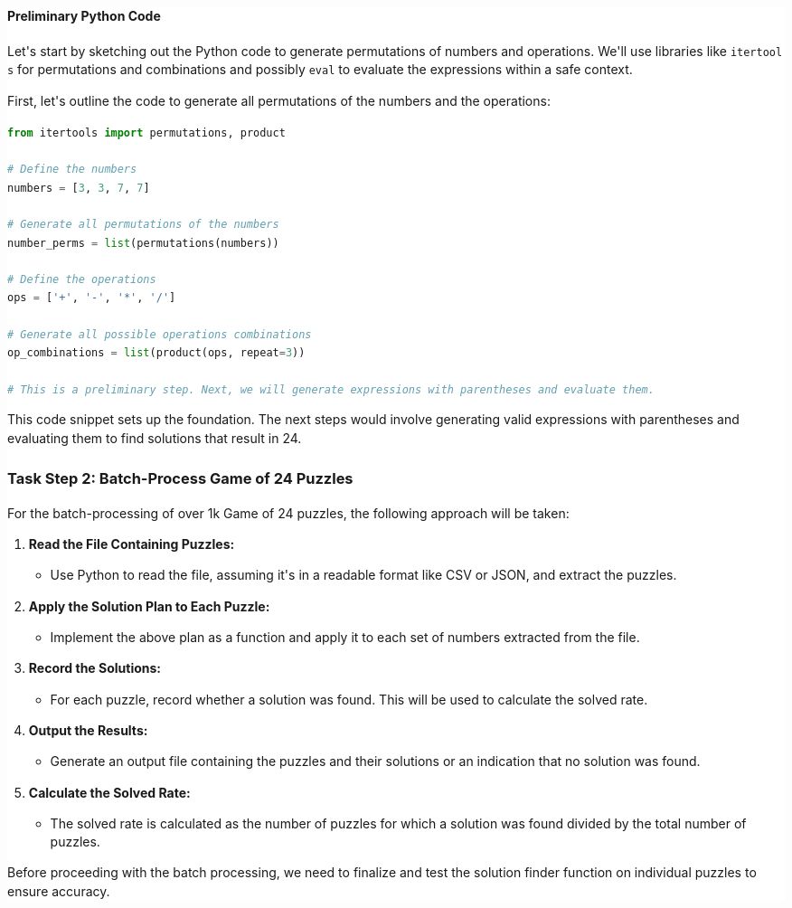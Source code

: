 #### Preliminary Python Code
Let's start by sketching out the Python code to generate permutations of numbers and operations. We'll use libraries like `itertools` for permutations and combinations and possibly `eval` to evaluate the expressions within a safe context.

First, let's outline the code to generate all permutations of the numbers and the operations:

```python
from itertools import permutations, product

# Define the numbers
numbers = [3, 3, 7, 7]

# Generate all permutations of the numbers
number_perms = list(permutations(numbers))

# Define the operations
ops = ['+', '-', '*', '/']

# Generate all possible operations combinations
op_combinations = list(product(ops, repeat=3))

# This is a preliminary step. Next, we will generate expressions with parentheses and evaluate them.
```

This code snippet sets up the foundation. The next steps would involve generating valid expressions with parentheses and evaluating them to find solutions that result in 24.

### Task Step 2: Batch-Process Game of 24 Puzzles

For the batch-processing of over 1k Game of 24 puzzles, the following approach will be taken:

1. **Read the File Containing Puzzles:**
   - Use Python to read the file, assuming it's in a readable format like CSV or JSON, and extract the puzzles.

2. **Apply the Solution Plan to Each Puzzle:**
   - Implement the above plan as a function and apply it to each set of numbers extracted from the file.

3. **Record the Solutions:**
   - For each puzzle, record whether a solution was found. This will be used to calculate the solved rate.

4. **Output the Results:**
   - Generate an output file containing the puzzles and their solutions or an indication that no solution was found.

5. **Calculate the Solved Rate:**
   - The solved rate is calculated as the number of puzzles for which a solution was found divided by the total number of puzzles.

Before proceeding with the batch processing, we need to finalize and test the solution finder function on individual puzzles to ensure accuracy.
